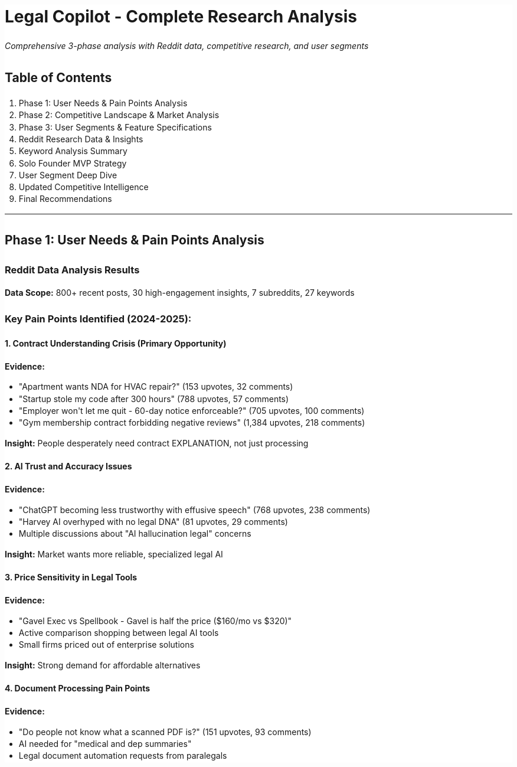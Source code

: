 # Legal Copilot - Complete Research Analysis
*Comprehensive 3-phase analysis with Reddit data, competitive research, and user segments*

## Table of Contents
1. Phase 1: User Needs & Pain Points Analysis
2. Phase 2: Competitive Landscape & Market Analysis
3. Phase 3: User Segments & Feature Specifications
4. Reddit Research Data & Insights
5. Keyword Analysis Summary
6. Solo Founder MVP Strategy
7. User Segment Deep Dive
8. Updated Competitive Intelligence
9. Final Recommendations

---

## Phase 1: User Needs & Pain Points Analysis

### Reddit Data Analysis Results
**Data Scope:** 800+ recent posts, 30 high-engagement insights, 7 subreddits, 27 keywords

### Key Pain Points Identified (2024-2025):

#### 1. Contract Understanding Crisis (Primary Opportunity)
**Evidence:**
- "Apartment wants NDA for HVAC repair?" (153 upvotes, 32 comments)
- "Startup stole my code after 300 hours" (788 upvotes, 57 comments) 
- "Employer won't let me quit - 60-day notice enforceable?" (705 upvotes, 100 comments)
- "Gym membership contract forbidding negative reviews" (1,384 upvotes, 218 comments)

**Insight:** People desperately need contract EXPLANATION, not just processing

#### 2. AI Trust and Accuracy Issues
**Evidence:**
- "ChatGPT becoming less trustworthy with effusive speech" (768 upvotes, 238 comments)
- "Harvey AI overhyped with no legal DNA" (81 upvotes, 29 comments)
- Multiple discussions about "AI hallucination legal" concerns

**Insight:** Market wants more reliable, specialized legal AI

#### 3. Price Sensitivity in Legal Tools
**Evidence:**
- "Gavel Exec vs Spellbook - Gavel is half the price ($160/mo vs $320)"
- Active comparison shopping between legal AI tools
- Small firms priced out of enterprise solutions

**Insight:** Strong demand for affordable alternatives

#### 4. Document Processing Pain Points
**Evidence:**
- "Do people not know what a scanned PDF is?" (151 upvotes, 93 comments)
- AI needed for "medical and dep summaries" 
- Legal document automation requests from paralegals
